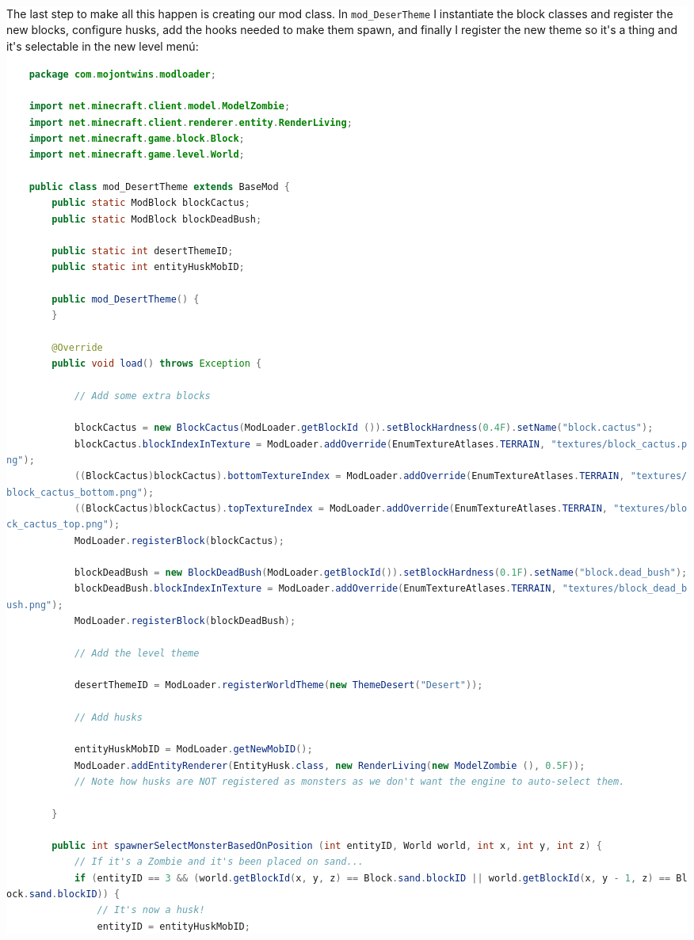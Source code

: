 The last step to make all this happen is creating our mod class. In `mod_DeserTheme` I instantiate the block classes and register the new blocks, configure husks, add the hooks needed to make them spawn, and finally I register the new theme so it's a thing and it's selectable in the new level menú:

```java
    package com.mojontwins.modloader;

    import net.minecraft.client.model.ModelZombie;
    import net.minecraft.client.renderer.entity.RenderLiving;
    import net.minecraft.game.block.Block;
    import net.minecraft.game.level.World;

    public class mod_DesertTheme extends BaseMod {
        public static ModBlock blockCactus;
        public static ModBlock blockDeadBush;
        
        public static int desertThemeID;
        public static int entityHuskMobID;
        
        public mod_DesertTheme() {
        }

        @Override
        public void load() throws Exception {
            
            // Add some extra blocks
            
            blockCactus = new BlockCactus(ModLoader.getBlockId ()).setBlockHardness(0.4F).setName("block.cactus");
            blockCactus.blockIndexInTexture = ModLoader.addOverride(EnumTextureAtlases.TERRAIN, "textures/block_cactus.png");
            ((BlockCactus)blockCactus).bottomTextureIndex = ModLoader.addOverride(EnumTextureAtlases.TERRAIN, "textures/block_cactus_bottom.png");
            ((BlockCactus)blockCactus).topTextureIndex = ModLoader.addOverride(EnumTextureAtlases.TERRAIN, "textures/block_cactus_top.png");
            ModLoader.registerBlock(blockCactus);
            
            blockDeadBush = new BlockDeadBush(ModLoader.getBlockId()).setBlockHardness(0.1F).setName("block.dead_bush");
            blockDeadBush.blockIndexInTexture = ModLoader.addOverride(EnumTextureAtlases.TERRAIN, "textures/block_dead_bush.png");
            ModLoader.registerBlock(blockDeadBush);
            
            // Add the level theme
            
            desertThemeID = ModLoader.registerWorldTheme(new ThemeDesert("Desert"));
            
            // Add husks
            
            entityHuskMobID = ModLoader.getNewMobID();
            ModLoader.addEntityRenderer(EntityHusk.class, new RenderLiving(new ModelZombie (), 0.5F));
            // Note how husks are NOT registered as monsters as we don't want the engine to auto-select them.

        }
        
        public int spawnerSelectMonsterBasedOnPosition (int entityID, World world, int x, int y, int z) {
            // If it's a Zombie and it's been placed on sand...
            if (entityID == 3 && (world.getBlockId(x, y, z) == Block.sand.blockID || world.getBlockId(x, y - 1, z) == Block.sand.blockID)) {
                // It's now a husk!
                entityID = entityHuskMobID; 
```